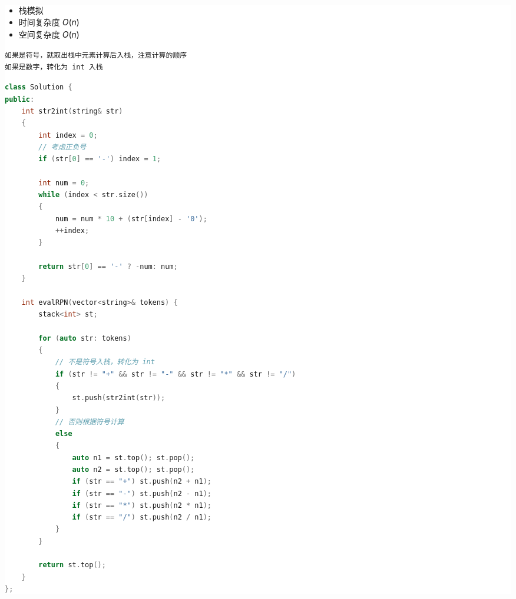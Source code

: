 - 栈模拟
- 时间复杂度 $O(n)$
- 空间复杂度 $O(n)$

```
如果是符号，就取出栈中元素计算后入栈，注意计算的顺序
如果是数字，转化为 int 入栈
```

```C++
class Solution {
public:
    int str2int(string& str)
    {
        int index = 0;
        // 考虑正负号
        if (str[0] == '-') index = 1;

        int num = 0;
        while (index < str.size())
        {
            num = num * 10 + (str[index] - '0');
            ++index;
        }

        return str[0] == '-' ? -num: num;
    }

    int evalRPN(vector<string>& tokens) {
        stack<int> st;

        for (auto str: tokens)
        {
            // 不是符号入栈，转化为 int
            if (str != "+" && str != "-" && str != "*" && str != "/")
            {
                st.push(str2int(str));
            }
            // 否则根据符号计算
            else
            {
                auto n1 = st.top(); st.pop();
                auto n2 = st.top(); st.pop();
                if (str == "+") st.push(n2 + n1);
                if (str == "-") st.push(n2 - n1);
                if (str == "*") st.push(n2 * n1);
                if (str == "/") st.push(n2 / n1);
            }
        }

        return st.top();
    }
};
```
